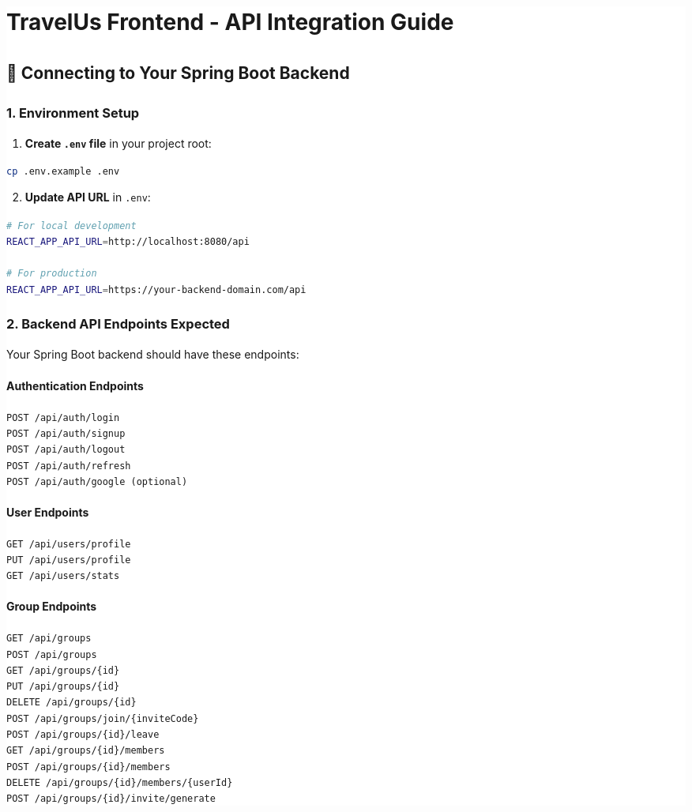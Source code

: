 # TravelUs Frontend - API Integration Guide

## 🔌 Connecting to Your Spring Boot Backend

### 1. Environment Setup

1. **Create `.env` file** in your project root:

```bash
cp .env.example .env
```

2. **Update API URL** in `.env`:

```bash
# For local development
REACT_APP_API_URL=http://localhost:8080/api

# For production
REACT_APP_API_URL=https://your-backend-domain.com/api
```

### 2. Backend API Endpoints Expected

Your Spring Boot backend should have these endpoints:

#### Authentication Endpoints

```
POST /api/auth/login
POST /api/auth/signup
POST /api/auth/logout
POST /api/auth/refresh
POST /api/auth/google (optional)
```

#### User Endpoints

```
GET /api/users/profile
PUT /api/users/profile
GET /api/users/stats
```

#### Group Endpoints

```
GET /api/groups
POST /api/groups
GET /api/groups/{id}
PUT /api/groups/{id}
DELETE /api/groups/{id}
POST /api/groups/join/{inviteCode}
POST /api/groups/{id}/leave
GET /api/groups/{id}/members
POST /api/groups/{id}/members
DELETE /api/groups/{id}/members/{userId}
POST /api/groups/{id}/invite/generate
```

